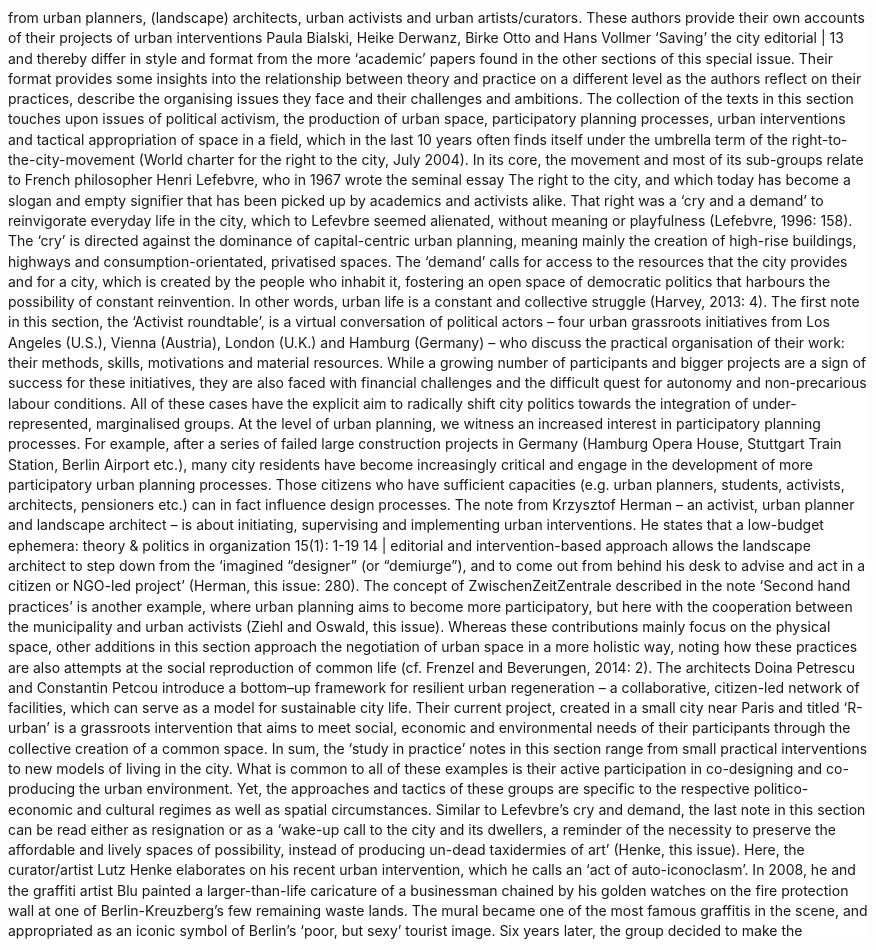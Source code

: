 from urban planners, (landscape) architects, urban activists and urban artists/curators. These authors provide their own accounts of their projects of urban interventions Paula Bialski, Heike Derwanz, Birke Otto and Hans Vollmer ‘Saving’ the city editorial | 13 and thereby differ in style and format from the more ‘academic’ papers found in the other sections of this special issue. Their format provides some insights into the relationship between theory and practice on a different level as the authors reflect on their practices, describe the organising issues they face and their challenges and ambitions. The collection of the texts in this section touches upon issues of political activism, the production of urban space, participatory planning processes, urban interventions and tactical appropriation of space in a field, which in the last 10 years often finds itself under the umbrella term of the right-to-the-city-movement (World charter for the right to the city, July 2004). In its core, the movement and most of its sub-groups relate to French philosopher Henri Lefebvre, who in 1967 wrote the seminal essay The right to the city, and which today has become a slogan and empty signifier that has been picked up by academics and activists alike. That right was a ‘cry and a demand’ to reinvigorate everyday life in the city, which to Lefevbre seemed alienated, without meaning or playfulness (Lefebvre, 1996: 158). The ‘cry’ is directed against the dominance of capital-centric urban planning, meaning mainly the creation of high-rise buildings, highways and consumption-orientated, privatised spaces. The ‘demand’ calls for access to the resources that the city provides and for a city, which is created by the people who inhabit it, fostering an open space of democratic politics that harbours the possibility of constant reinvention. In other words, urban life is a constant and collective struggle (Harvey, 2013: 4). The first note in this section, the ‘Activist roundtable’, is a virtual conversation of political actors – four urban grassroots initiatives from Los Angeles (U.S.), Vienna (Austria), London (U.K.) and Hamburg (Germany) – who discuss the practical organisation of their work: their methods, skills, motivations and material resources. While a growing number of participants and bigger projects are a sign of success for these initiatives, they are also faced with financial challenges and the difficult quest for autonomy and non-precarious labour conditions. All of these cases have the explicit aim to radically shift city politics towards the integration of under-represented, marginalised groups. At the level of urban planning, we witness an increased interest in participatory planning processes. For example, after a series of failed large construction projects in Germany (Hamburg Opera House, Stuttgart Train Station, Berlin Airport etc.), many city residents have become increasingly critical and engage in the development of more participatory urban planning processes. Those citizens who have sufficient capacities (e.g. urban planners, students, activists, architects, pensioners etc.) can in fact influence design processes. The note from Krzysztof Herman – an activist, urban planner and landscape architect – is about initiating, supervising and implementing urban interventions. He states that a low-budget ephemera: theory & politics in organization 15(1): 1-19 14 | editorial and intervention-based approach allows the landscape architect to step down from the ‘imagined “designer” (or “demiurge”), and to come out from behind his desk to advise and act in a citizen or NGO-led project’ (Herman, this issue: 280). The concept of ZwischenZeitZentrale described in the note ‘Second hand practices’ is another example, where urban planning aims to become more participatory, but here with the cooperation between the municipality and urban activists (Ziehl and Oswald, this issue). Whereas these contributions mainly focus on the physical space, other additions in this section approach the negotiation of urban space in a more holistic way, noting how these practices are also attempts at the social reproduction of common life (cf. Frenzel and Beverungen, 2014: 2). The architects Doina Petrescu and Constantin Petcou introduce a bottom–up framework for resilient urban regeneration – a collaborative, citizen-led network of facilities, which can serve as a model for sustainable city life. Their current project, created in a small city near Paris and titled ‘R-urban’ is a grassroots intervention that aims to meet social, economic and environmental needs of their participants through the collective creation of a common space. In sum, the ‘study in practice’ notes in this section range from small practical interventions to new models of living in the city. What is common to all of these examples is their active participation in co-designing and co- producing the urban environment. Yet, the approaches and tactics of these groups are specific to the respective politico-economic and cultural regimes as well as spatial circumstances. Similar to Lefevbre’s cry and demand, the last note in this section can be read either as resignation or as a ‘wake-up call to the city and its dwellers, a reminder of the necessity to preserve the affordable and lively spaces of possibility, instead of producing un-dead taxidermies of art’ (Henke, this issue). Here, the curator/artist Lutz Henke elaborates on his recent urban intervention, which he calls an ‘act of auto-iconoclasm’. In 2008, he and the graffiti artist Blu painted a larger-than-life caricature of a businessman chained by his golden watches on the fire protection wall at one of Berlin-Kreuzberg’s few remaining waste lands. The mural became one of the most famous graffitis in the scene, and appropriated as an iconic symbol of Berlin’s ‘poor, but sexy’ tourist image. Six years later, the group decided to make the
